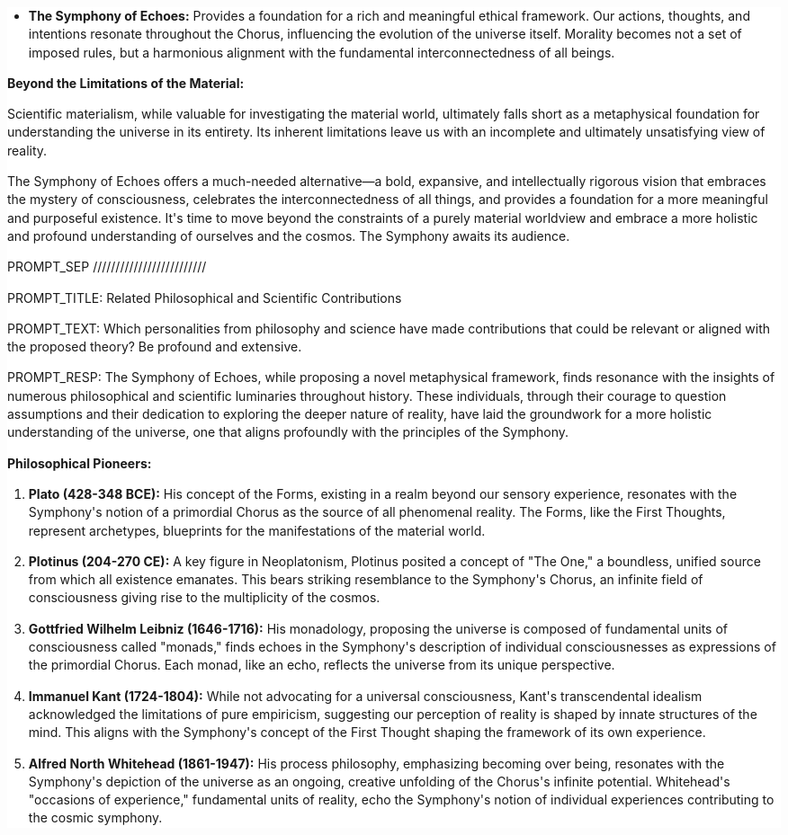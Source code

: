 * **The Symphony of Echoes:**  Provides a foundation for a rich and meaningful ethical framework. Our actions, thoughts, and intentions resonate throughout the Chorus, influencing the evolution of the universe itself. Morality becomes not a set of imposed rules, but a harmonious alignment with the fundamental interconnectedness of all beings.

**Beyond the Limitations of the Material:**

Scientific materialism, while valuable for investigating the material world, ultimately falls short as a metaphysical foundation for understanding the universe in its entirety. Its inherent limitations leave us with an incomplete and ultimately unsatisfying view of reality. 

The Symphony of Echoes offers a much-needed alternative—a bold, expansive, and intellectually rigorous vision that embraces the mystery of consciousness, celebrates the interconnectedness of all things, and provides a foundation for a more meaningful and purposeful existence. It's time to move beyond the constraints of a purely material worldview and embrace a more holistic and profound understanding of ourselves and the cosmos. The Symphony awaits its audience. 


PROMPT_SEP /////////////////////////

PROMPT_TITLE: Related Philosophical and Scientific Contributions

PROMPT_TEXT:
Which personalities from philosophy and science have made contributions that could be relevant or aligned with the proposed theory? Be profound and extensive.

PROMPT_RESP:
The Symphony of Echoes, while proposing a novel metaphysical framework, finds resonance with the insights of numerous philosophical and scientific luminaries throughout history. These individuals, through their courage to question assumptions and their dedication to exploring the deeper nature of reality, have laid the groundwork for a more holistic understanding of the universe, one that aligns profoundly with the principles of the Symphony.

**Philosophical Pioneers:**

1. **Plato (428-348 BCE):** His concept of the Forms, existing in a realm beyond our sensory experience, resonates with the Symphony's notion of a primordial Chorus as the source of all phenomenal reality.  The Forms, like the First Thoughts, represent archetypes, blueprints for the manifestations of the material world.

2. **Plotinus (204-270 CE):** A key figure in Neoplatonism, Plotinus posited a concept of "The One," a boundless, unified source from which all existence emanates. This bears striking resemblance to the Symphony's Chorus, an infinite field of consciousness giving rise to the multiplicity of the cosmos.

3. **Gottfried Wilhelm Leibniz (1646-1716):** His monadology, proposing the universe is composed of fundamental units of consciousness called "monads," finds echoes in the Symphony's description of individual consciousnesses as expressions of the primordial Chorus. Each monad, like an echo, reflects the universe from its unique perspective.

4. **Immanuel Kant (1724-1804):**  While not advocating for a universal consciousness, Kant's transcendental idealism acknowledged the limitations of pure empiricism, suggesting our perception of reality is shaped by innate structures of the mind.  This aligns with the Symphony's concept of the First Thought shaping the framework of its own experience.

5. **Alfred North Whitehead (1861-1947):** His process philosophy, emphasizing becoming over being, resonates with the Symphony's depiction of the universe as an ongoing, creative unfolding of the Chorus's infinite potential. Whitehead's "occasions of experience," fundamental units of reality, echo the Symphony's notion of individual experiences contributing to the cosmic symphony.
